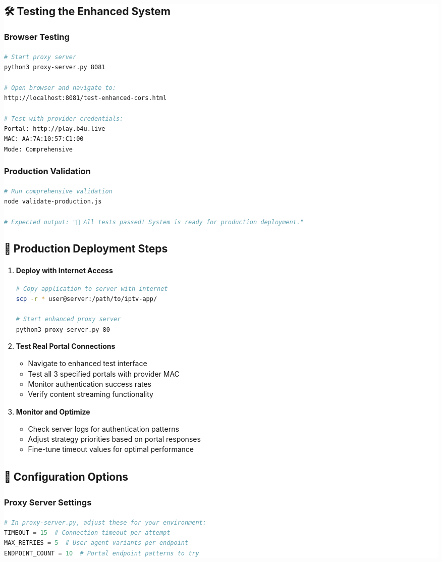 ## 🛠️ Testing the Enhanced System

### Browser Testing
```bash
# Start proxy server
python3 proxy-server.py 8081

# Open browser and navigate to:
http://localhost:8081/test-enhanced-cors.html

# Test with provider credentials:
Portal: http://play.b4u.live
MAC: AA:7A:10:57:C1:00
Mode: Comprehensive
```

### Production Validation
```bash
# Run comprehensive validation
node validate-production.js

# Expected output: "🎉 All tests passed! System is ready for production deployment."
```

## 🎯 Production Deployment Steps

1. **Deploy with Internet Access**
   ```bash
   # Copy application to server with internet
   scp -r * user@server:/path/to/iptv-app/
   
   # Start enhanced proxy server
   python3 proxy-server.py 80
   ```

2. **Test Real Portal Connections**
   - Navigate to enhanced test interface
   - Test all 3 specified portals with provider MAC
   - Monitor authentication success rates
   - Verify content streaming functionality

3. **Monitor and Optimize**
   - Check server logs for authentication patterns
   - Adjust strategy priorities based on portal responses
   - Fine-tune timeout values for optimal performance

## 🔧 Configuration Options

### Proxy Server Settings
```python
# In proxy-server.py, adjust these for your environment:
TIMEOUT = 15  # Connection timeout per attempt
MAX_RETRIES = 5  # User agent variants per endpoint
ENDPOINT_COUNT = 10  # Portal endpoint patterns to try
```
